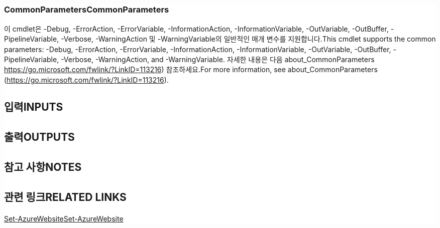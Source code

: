 ### <span data-ttu-id="953e4-140">CommonParameters</span><span class="sxs-lookup"><span data-stu-id="953e4-140">CommonParameters</span></span>
<span data-ttu-id="953e4-141">이 cmdlet은 -Debug, -ErrorAction, -ErrorVariable, -InformationAction, -InformationVariable, -OutVariable, -OutBuffer, -PipelineVariable, -Verbose, -WarningAction 및 -WarningVariable의 일반적인 매개 변수를 지원합니다.</span><span class="sxs-lookup"><span data-stu-id="953e4-141">This cmdlet supports the common parameters: -Debug, -ErrorAction, -ErrorVariable, -InformationAction, -InformationVariable, -OutVariable, -OutBuffer, -PipelineVariable, -Verbose, -WarningAction, and -WarningVariable.</span></span> <span data-ttu-id="953e4-142">자세한 내용은 다음 about_CommonParameters https://go.microsoft.com/fwlink/?LinkID=113216) 참조하세요.</span><span class="sxs-lookup"><span data-stu-id="953e4-142">For more information, see about_CommonParameters (https://go.microsoft.com/fwlink/?LinkID=113216).</span></span>

## <span data-ttu-id="953e4-143">입력</span><span class="sxs-lookup"><span data-stu-id="953e4-143">INPUTS</span></span>

## <span data-ttu-id="953e4-144">출력</span><span class="sxs-lookup"><span data-stu-id="953e4-144">OUTPUTS</span></span>

## <span data-ttu-id="953e4-145">참고 사항</span><span class="sxs-lookup"><span data-stu-id="953e4-145">NOTES</span></span>

## <span data-ttu-id="953e4-146">관련 링크</span><span class="sxs-lookup"><span data-stu-id="953e4-146">RELATED LINKS</span></span>

[<span data-ttu-id="953e4-147">Set-AzureWebsite</span><span class="sxs-lookup"><span data-stu-id="953e4-147">Set-AzureWebsite</span></span>](./Set-AzureWebsite.md)


